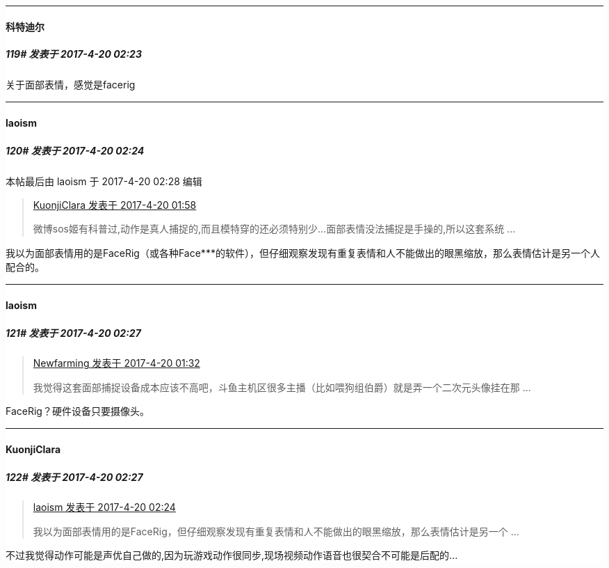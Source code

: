 -----

####  科特迪尔  
##### 119#       发表于 2017-4-20 02:23




关于面部表情，感觉是facerig







-----

####  laoism  
##### 120#       发表于 2017-4-20 02:24



 本帖最后由 laoism 于 2017-4-20 02:28 编辑 
<blockquote><a href="httphttps://bbs.saraba1st.com/2b/forum.php?mod=redirect&amp;goto=findpost&amp;pid=35716318&amp;ptid=1487714" target="_blank">KuonjiClara 发表于 2017-4-20 01:58</a>

微博sos姬有科普过,动作是真人捕捉的,而且模特穿的还必须特别少...面部表情没法捕捉是手操的,所以这套系统 ...</blockquote>
我以为面部表情用的是FaceRig（或各种Face***的软件），但仔细观察发现有重复表情和人不能做出的眼黑缩放，那么表情估计是另一个人配合的。







-----

####  laoism  
##### 121#       发表于 2017-4-20 02:27



<blockquote><a href="httphttps://bbs.saraba1st.com/2b/forum.php?mod=redirect&amp;goto=findpost&amp;pid=35716255&amp;ptid=1487714" target="_blank">Newfarming 发表于 2017-4-20 01:32</a>

我觉得这套面部捕捉设备成本应该不高吧，斗鱼主机区很多主播（比如喂狗组伯爵）就是弄一个二次元头像挂在那 ...</blockquote>
FaceRig？硬件设备只要摄像头。







-----

####  KuonjiClara  
##### 122#       发表于 2017-4-20 02:27



<blockquote><a href="httphttps://bbs.saraba1st.com/2b/forum.php?mod=redirect&amp;goto=findpost&amp;pid=35716381&amp;ptid=1487714" target="_blank">laoism 发表于 2017-4-20 02:24</a>

我以为面部表情用的是FaceRig，但仔细观察发现有重复表情和人不能做出的眼黑缩放，那么表情估计是另一个 ...</blockquote>
不过我觉得动作可能是声优自己做的,因为玩游戏动作很同步,现场视频动作语音也很契合不可能是后配的...
